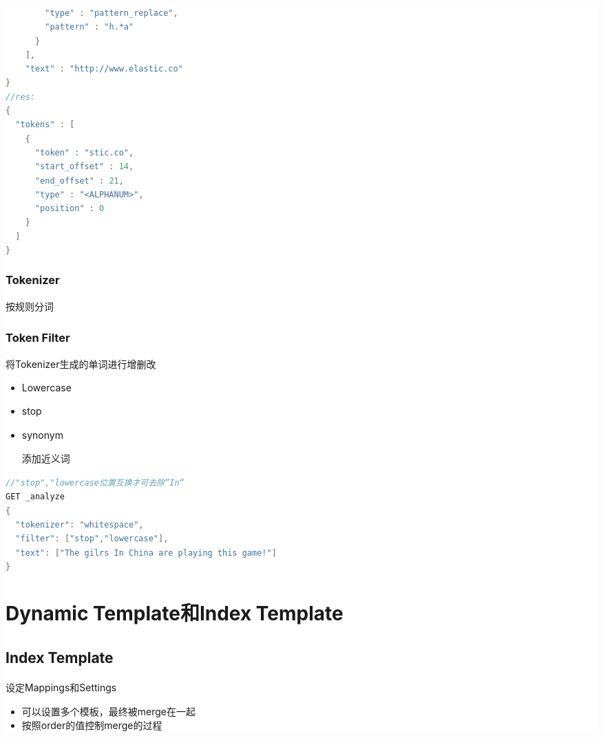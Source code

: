   ```java
          "type" : "pattern_replace",
          "pattern" : "h.*a"
        }
      ],
      "text" : "http://www.elastic.co"
  }
  //res:
  {
    "tokens" : [
      {
        "token" : "stic.co",
        "start_offset" : 14,
        "end_offset" : 21,
        "type" : "<ALPHANUM>",
        "position" : 0
      }
    ]
  }
  ```

### Tokenizer

按规则分词

### Token Filter

将Tokenizer生成的单词进行增删改

- Lowercase

- stop

- synonym

  添加近义词

```java
//"stop","lowercase位置互换才可去除”In“
GET _analyze
{
  "tokenizer": "whitespace",
  "filter": ["stop","lowercase"],
  "text": ["The gilrs In China are playing this game!"]
}
```

# Dynamic Template和Index Template

## Index Template

设定Mappings和Settings

- 可以设置多个模板，最终被merge在一起
- 按照order的值控制merge的过程
